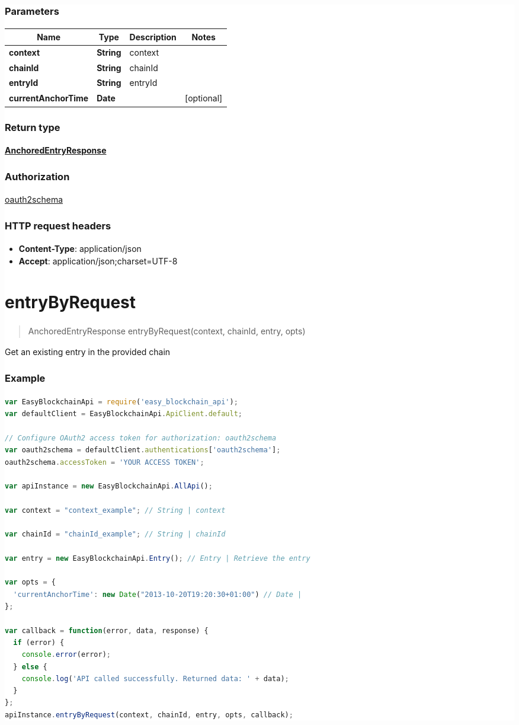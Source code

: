 ### Parameters

Name | Type | Description  | Notes
------------- | ------------- | ------------- | -------------
 **context** | **String**| context | 
 **chainId** | **String**| chainId | 
 **entryId** | **String**| entryId | 
 **currentAnchorTime** | **Date**|  | [optional] 

### Return type

[**AnchoredEntryResponse**](AnchoredEntryResponse.md)

### Authorization

[oauth2schema](../README.md#oauth2schema)

### HTTP request headers

 - **Content-Type**: application/json
 - **Accept**: application/json;charset=UTF-8

<a name="entryByRequest"></a>
# **entryByRequest**
> AnchoredEntryResponse entryByRequest(context, chainId, entry, opts)

Get an existing entry in the provided chain

### Example
```javascript
var EasyBlockchainApi = require('easy_blockchain_api');
var defaultClient = EasyBlockchainApi.ApiClient.default;

// Configure OAuth2 access token for authorization: oauth2schema
var oauth2schema = defaultClient.authentications['oauth2schema'];
oauth2schema.accessToken = 'YOUR ACCESS TOKEN';

var apiInstance = new EasyBlockchainApi.AllApi();

var context = "context_example"; // String | context

var chainId = "chainId_example"; // String | chainId

var entry = new EasyBlockchainApi.Entry(); // Entry | Retrieve the entry

var opts = { 
  'currentAnchorTime': new Date("2013-10-20T19:20:30+01:00") // Date | 
};

var callback = function(error, data, response) {
  if (error) {
    console.error(error);
  } else {
    console.log('API called successfully. Returned data: ' + data);
  }
};
apiInstance.entryByRequest(context, chainId, entry, opts, callback);
```
